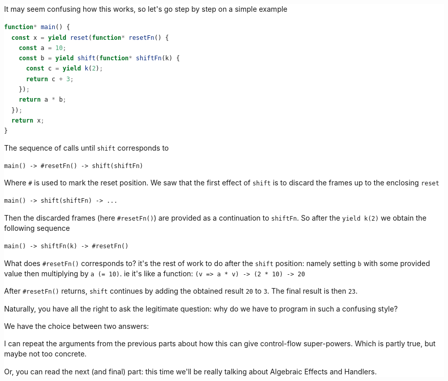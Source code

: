 ```js
```

It may seem confusing how this works, so let's go step by step on a simple example

```js
function* main() {
  const x = yield reset(function* resetFn() {
    const a = 10;
    const b = yield shift(function* shiftFn(k) {
      const c = yield k(2);
      return c + 3;
    });
    return a * b;
  });
  return x;
}
```

The sequence of calls until `shift` corresponds to

```
main() -> #resetFn() -> shift(shiftFn)
```

Where `#` is used to mark the reset position. We saw that the first effect of `shift` is to discard the frames up to the enclosing `reset`

```
main() -> shift(shiftFn) -> ...
```

Then the discarded frames (here `#resetFn()`) are provided as a continuation to `shiftFn`. So after the
`yield k(2)` we obtain the following sequence

```
main() -> shiftFn(k) -> #resetFn()
```

What does `#resetFn()` corresponds to? it's the rest of work to do after the `shift` position: namely setting `b` with some provided value then multiplying by `a (= 10)`. ie it's like a function: `(v => a * v) -> (2 * 10) -> 20`

After `#resetFn()` returns, `shift` continues by adding the obtained result `20` to `3`. The final result is then `23`.

Naturally, you have all the right to ask the legitimate question: why do we have to program in such a confusing style?

We have the choice between two answers:

I can repeat the arguments from the previous parts about how this can give control-flow super-powers. Which is
partly true, but maybe not too concrete.

Or, you can read the next (and final) part: this time we'll be really talking about Algebraic Effects and Handlers.
